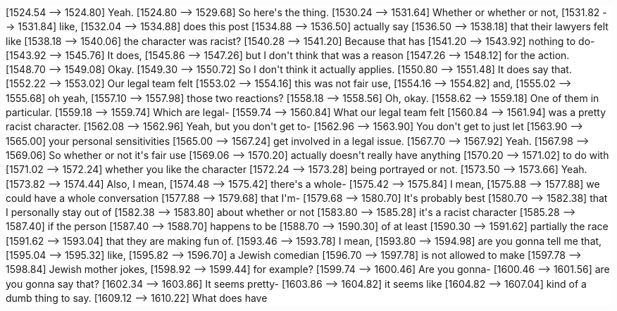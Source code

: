 [1524.54 --> 1524.80]  Yeah.
[1524.80 --> 1529.68]  So here's the thing.
[1530.24 --> 1531.64]  Whether or whether or not,
[1531.82 --> 1531.84]  like,
[1532.04 --> 1534.88]  does this post
[1534.88 --> 1536.50]  actually say
[1536.50 --> 1538.18]  that their lawyers felt like
[1538.18 --> 1540.06]  the character was racist?
[1540.28 --> 1541.20]  Because that has
[1541.20 --> 1543.92]  nothing to do-
[1543.92 --> 1545.76]  It does,
[1545.86 --> 1547.26]  but I don't think that was a reason
[1547.26 --> 1548.12]  for the action.
[1548.70 --> 1549.08]  Okay.
[1549.30 --> 1550.72]  So I don't think it actually applies.
[1550.80 --> 1551.48]  It does say that.
[1552.22 --> 1553.02]  Our legal team felt
[1553.02 --> 1554.16]  this was not fair use,
[1554.16 --> 1554.82]  and,
[1555.02 --> 1555.68]  oh yeah,
[1557.10 --> 1557.98]  those two reactions?
[1558.18 --> 1558.56]  Oh, okay.
[1558.62 --> 1559.18]  One of them in particular.
[1559.18 --> 1559.74]  Which are legal-
[1559.74 --> 1560.84]  What our legal team felt
[1560.84 --> 1561.94]  was a pretty racist character.
[1562.08 --> 1562.96]  Yeah, but you don't get to-
[1562.96 --> 1563.90]  You don't get to just let
[1563.90 --> 1565.00]  your personal sensitivities
[1565.00 --> 1567.24]  get involved in a legal issue.
[1567.70 --> 1567.92]  Yeah.
[1567.98 --> 1569.06]  So whether or not it's fair use
[1569.06 --> 1570.20]  actually doesn't really have anything
[1570.20 --> 1571.02]  to do with
[1571.02 --> 1572.24]  whether you like the character
[1572.24 --> 1573.28]  being portrayed or not.
[1573.50 --> 1573.66]  Yeah.
[1573.82 --> 1574.44]  Also, I mean,
[1574.48 --> 1575.42]  there's a whole-
[1575.42 --> 1575.84]  I mean,
[1575.88 --> 1577.88]  we could have a whole conversation
[1577.88 --> 1579.68]  that I'm-
[1579.68 --> 1580.70]  It's probably best
[1580.70 --> 1582.38]  that I personally stay out of
[1582.38 --> 1583.80]  about whether or not
[1583.80 --> 1585.28]  it's a racist character
[1585.28 --> 1587.40]  if the person
[1587.40 --> 1588.70]  happens to be
[1588.70 --> 1590.30]  of at least
[1590.30 --> 1591.62]  partially the race
[1591.62 --> 1593.04]  that they are making fun of.
[1593.46 --> 1593.78]  I mean,
[1593.80 --> 1594.98]  are you gonna tell me that,
[1595.04 --> 1595.32]  like,
[1595.82 --> 1596.70]  a Jewish comedian
[1596.70 --> 1597.78]  is not allowed to make
[1597.78 --> 1598.84]  Jewish mother jokes,
[1598.92 --> 1599.44]  for example?
[1599.74 --> 1600.46]  Are you gonna-
[1600.46 --> 1601.56]  are you gonna say that?
[1602.34 --> 1603.86]  It seems pretty-
[1603.86 --> 1604.82]  it seems like
[1604.82 --> 1607.04]  kind of a dumb thing to say.
[1609.12 --> 1610.22]  What does have